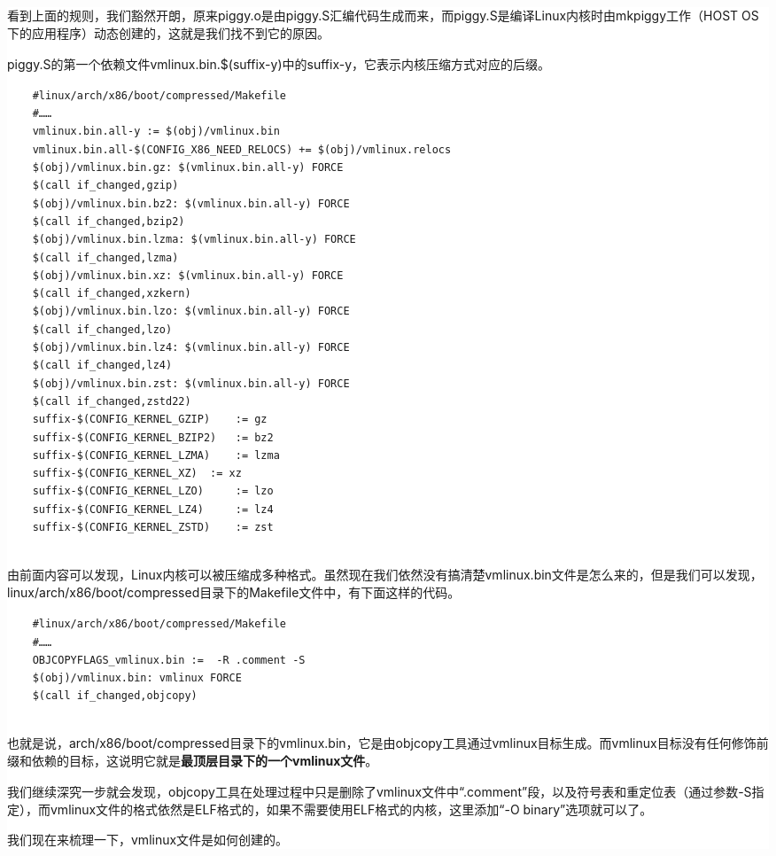 看到上面的规则，我们豁然开朗，原来piggy.o是由piggy.S汇编代码生成而来，而piggy.S是编译Linux内核时由mkpiggy工作（HOST OS下的应用程序）动态创建的，这就是我们找不到它的原因。

piggy.S的第一个依赖文件vmlinux.bin.\$\(suffix-y\)中的suffix-y，它表示内核压缩方式对应的后缀。

```
    #linux/arch/x86/boot/compressed/Makefile
    #……
    vmlinux.bin.all-y := $(obj)/vmlinux.bin
    vmlinux.bin.all-$(CONFIG_X86_NEED_RELOCS) += $(obj)/vmlinux.relocs
    $(obj)/vmlinux.bin.gz: $(vmlinux.bin.all-y) FORCE    
    $(call if_changed,gzip)
    $(obj)/vmlinux.bin.bz2: $(vmlinux.bin.all-y) FORCE    
    $(call if_changed,bzip2)
    $(obj)/vmlinux.bin.lzma: $(vmlinux.bin.all-y) FORCE    
    $(call if_changed,lzma)
    $(obj)/vmlinux.bin.xz: $(vmlinux.bin.all-y) FORCE   
    $(call if_changed,xzkern)
    $(obj)/vmlinux.bin.lzo: $(vmlinux.bin.all-y) FORCE    
    $(call if_changed,lzo)
    $(obj)/vmlinux.bin.lz4: $(vmlinux.bin.all-y) FORCE    
    $(call if_changed,lz4)
    $(obj)/vmlinux.bin.zst: $(vmlinux.bin.all-y) FORCE    
    $(call if_changed,zstd22)
    suffix-$(CONFIG_KERNEL_GZIP)    := gz
    suffix-$(CONFIG_KERNEL_BZIP2)   := bz2
    suffix-$(CONFIG_KERNEL_LZMA)    := lzma
    suffix-$(CONFIG_KERNEL_XZ)  := xz
    suffix-$(CONFIG_KERNEL_LZO)     := lzo
    suffix-$(CONFIG_KERNEL_LZ4)     := lz4
    suffix-$(CONFIG_KERNEL_ZSTD)    := zst
    

```

由前面内容可以发现，Linux内核可以被压缩成多种格式。虽然现在我们依然没有搞清楚vmlinux.bin文件是怎么来的，但是我们可以发现，linux/arch/x86/boot/compressed目录下的Makefile文件中，有下面这样的代码。

```
    #linux/arch/x86/boot/compressed/Makefile
    #……
    OBJCOPYFLAGS_vmlinux.bin :=  -R .comment -S
    $(obj)/vmlinux.bin: vmlinux FORCE 
    $(call if_changed,objcopy)
    

```

也就是说，arch/x86/boot/compressed目录下的vmlinux.bin，它是由objcopy工具通过vmlinux目标生成。而vmlinux目标没有任何修饰前缀和依赖的目标，这说明它就是**最顶层目录下的一个vmlinux文件**。

我们继续深究一步就会发现，objcopy工具在处理过程中只是删除了vmlinux文件中“.comment”段，以及符号表和重定位表（通过参数-S指定），而vmlinux文件的格式依然是ELF格式的，如果不需要使用ELF格式的内核，这里添加“-O binary”选项就可以了。

我们现在来梳理一下，vmlinux文件是如何创建的。
